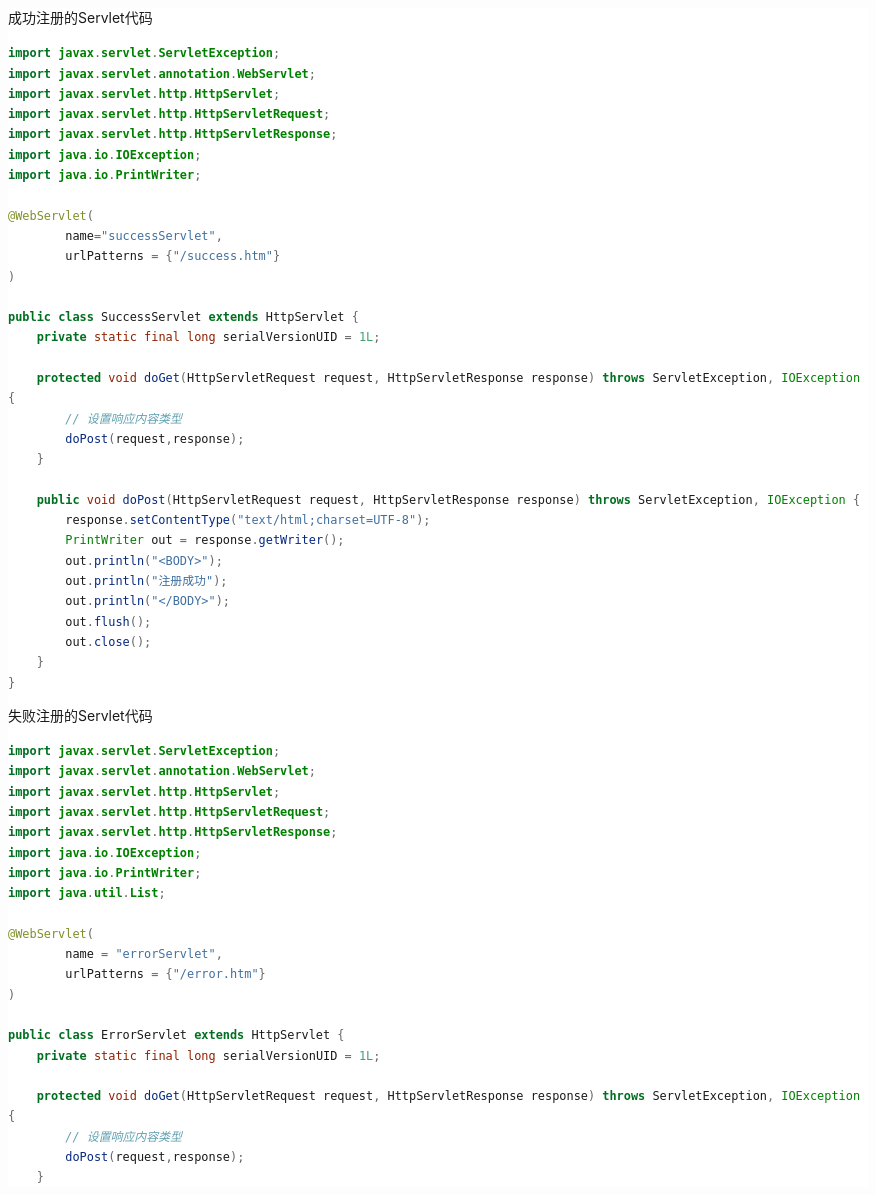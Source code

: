 成功注册的Servlet代码

```java
import javax.servlet.ServletException;
import javax.servlet.annotation.WebServlet;
import javax.servlet.http.HttpServlet;
import javax.servlet.http.HttpServletRequest;
import javax.servlet.http.HttpServletResponse;
import java.io.IOException;
import java.io.PrintWriter;

@WebServlet(
        name="successServlet",
        urlPatterns = {"/success.htm"}
)

public class SuccessServlet extends HttpServlet {
    private static final long serialVersionUID = 1L;

    protected void doGet(HttpServletRequest request, HttpServletResponse response) throws ServletException, IOException {
        // 设置响应内容类型
        doPost(request,response);
    }

    public void doPost(HttpServletRequest request, HttpServletResponse response) throws ServletException, IOException {
        response.setContentType("text/html;charset=UTF-8");
        PrintWriter out = response.getWriter();
        out.println("<BODY>");
        out.println("注册成功");
        out.println("</BODY>");
        out.flush();
        out.close();
    }
}

```

失败注册的Servlet代码

```java
import javax.servlet.ServletException;
import javax.servlet.annotation.WebServlet;
import javax.servlet.http.HttpServlet;
import javax.servlet.http.HttpServletRequest;
import javax.servlet.http.HttpServletResponse;
import java.io.IOException;
import java.io.PrintWriter;
import java.util.List;

@WebServlet(
        name = "errorServlet",
        urlPatterns = {"/error.htm"}
)

public class ErrorServlet extends HttpServlet {
    private static final long serialVersionUID = 1L;

    protected void doGet(HttpServletRequest request, HttpServletResponse response) throws ServletException, IOException {
        // 设置响应内容类型
        doPost(request,response);
    }

```